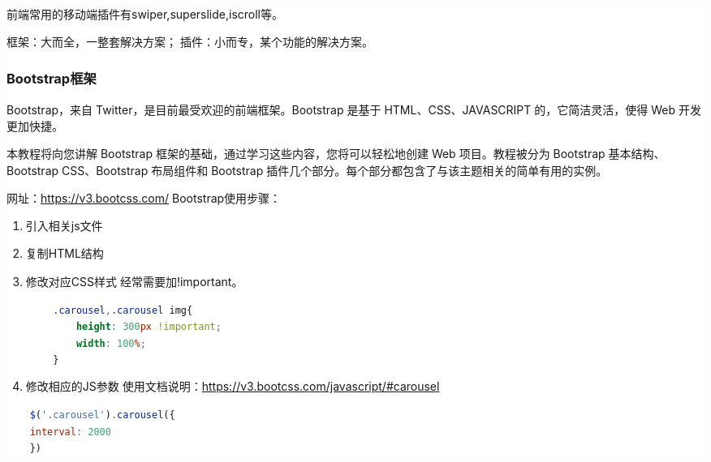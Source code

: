 前端常用的移动端插件有swiper,superslide,iscroll等。

框架：大而全，一整套解决方案；
插件：小而专，某个功能的解决方案。

### Bootstrap框架
Bootstrap，来自 Twitter，是目前最受欢迎的前端框架。Bootstrap 是基于 HTML、CSS、JAVASCRIPT 的，它简洁灵活，使得 Web 开发更加快捷。

本教程将向您讲解 Bootstrap 框架的基础，通过学习这些内容，您将可以轻松地创建 Web 项目。教程被分为 Bootstrap 基本结构、Bootstrap CSS、Bootstrap 布局组件和 Bootstrap 插件几个部分。每个部分都包含了与该主题相关的简单有用的实例。

网址：https://v3.bootcss.com/
Bootstrap使用步骤：
1. 引入相关js文件
   <script src="https://ajax.aspnetcdn.com/ajax/jquery/jquery-3.5.1.min.js"></script>
    <link rel="stylesheet" href="./bootstrap-3.4.1/dist/css/bootstrap.min.css">
    <script src="./bootstrap-3.4.1/dist/js/bootstrap.min.js"></script>
2. 复制HTML结构

3. 修改对应CSS样式
经常需要加!important。
```css
        .carousel,.carousel img{
            height: 300px !important;
            width: 100%;
        }
```

4. 修改相应的JS参数
使用文档说明：https://v3.bootcss.com/javascript/#carousel
```js
    $('.carousel').carousel({
    interval: 2000
    })
```